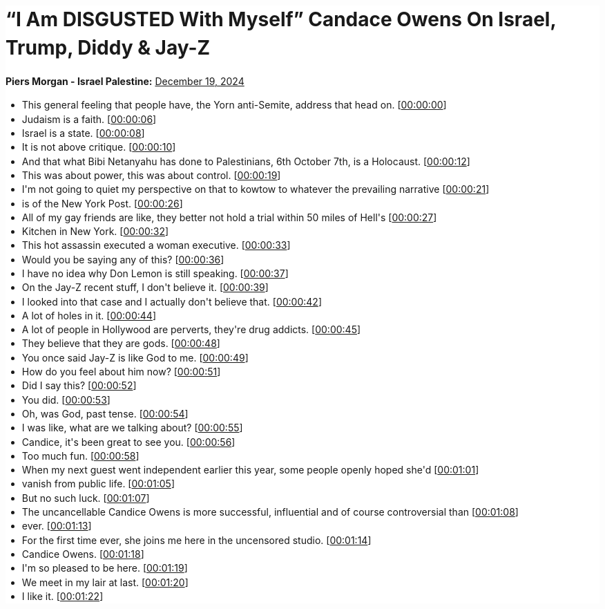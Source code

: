 
# “I Am DISGUSTED With Myself” Candace Owens On Israel, Trump, Diddy & Jay-Z
**Piers Morgan - Israel Palestine:** [December 19, 2024](https://www.youtube.com/watch?v=k5VoCMFL8N4)
*  This general feeling that people have, the Yorn anti-Semite, address that head on. [[00:00:00](https://www.youtube.com/watch?v=k5VoCMFL8N4&t=0.0s)]
*  Judaism is a faith. [[00:00:06](https://www.youtube.com/watch?v=k5VoCMFL8N4&t=6.84s)]
*  Israel is a state. [[00:00:08](https://www.youtube.com/watch?v=k5VoCMFL8N4&t=8.76s)]
*  It is not above critique. [[00:00:10](https://www.youtube.com/watch?v=k5VoCMFL8N4&t=10.44s)]
*  And that what Bibi Netanyahu has done to Palestinians, 6th October 7th, is a Holocaust. [[00:00:12](https://www.youtube.com/watch?v=k5VoCMFL8N4&t=12.8s)]
*  This was about power, this was about control. [[00:00:19](https://www.youtube.com/watch?v=k5VoCMFL8N4&t=19.84s)]
*  I'm not going to quiet my perspective on that to kowtow to whatever the prevailing narrative [[00:00:21](https://www.youtube.com/watch?v=k5VoCMFL8N4&t=21.64s)]
*  is of the New York Post. [[00:00:26](https://www.youtube.com/watch?v=k5VoCMFL8N4&t=26.36s)]
*  All of my gay friends are like, they better not hold a trial within 50 miles of Hell's [[00:00:27](https://www.youtube.com/watch?v=k5VoCMFL8N4&t=27.64s)]
*  Kitchen in New York. [[00:00:32](https://www.youtube.com/watch?v=k5VoCMFL8N4&t=32.08s)]
*  This hot assassin executed a woman executive. [[00:00:33](https://www.youtube.com/watch?v=k5VoCMFL8N4&t=33.08s)]
*  Would you be saying any of this? [[00:00:36](https://www.youtube.com/watch?v=k5VoCMFL8N4&t=36.2s)]
*  I have no idea why Don Lemon is still speaking. [[00:00:37](https://www.youtube.com/watch?v=k5VoCMFL8N4&t=37.36s)]
*  On the Jay-Z recent stuff, I don't believe it. [[00:00:39](https://www.youtube.com/watch?v=k5VoCMFL8N4&t=39.8s)]
*  I looked into that case and I actually don't believe that. [[00:00:42](https://www.youtube.com/watch?v=k5VoCMFL8N4&t=42.44s)]
*  A lot of holes in it. [[00:00:44](https://www.youtube.com/watch?v=k5VoCMFL8N4&t=44.24s)]
*  A lot of people in Hollywood are perverts, they're drug addicts. [[00:00:45](https://www.youtube.com/watch?v=k5VoCMFL8N4&t=45.24s)]
*  They believe that they are gods. [[00:00:48](https://www.youtube.com/watch?v=k5VoCMFL8N4&t=48.36s)]
*  You once said Jay-Z is like God to me. [[00:00:49](https://www.youtube.com/watch?v=k5VoCMFL8N4&t=49.8s)]
*  How do you feel about him now? [[00:00:51](https://www.youtube.com/watch?v=k5VoCMFL8N4&t=51.760000000000005s)]
*  Did I say this? [[00:00:52](https://www.youtube.com/watch?v=k5VoCMFL8N4&t=52.760000000000005s)]
*  You did. [[00:00:53](https://www.youtube.com/watch?v=k5VoCMFL8N4&t=53.760000000000005s)]
*  Oh, was God, past tense. [[00:00:54](https://www.youtube.com/watch?v=k5VoCMFL8N4&t=54.760000000000005s)]
*  I was like, what are we talking about? [[00:00:55](https://www.youtube.com/watch?v=k5VoCMFL8N4&t=55.760000000000005s)]
*  Candice, it's been great to see you. [[00:00:56](https://www.youtube.com/watch?v=k5VoCMFL8N4&t=56.879999999999995s)]
*  Too much fun. [[00:00:58](https://www.youtube.com/watch?v=k5VoCMFL8N4&t=58.36s)]
*  When my next guest went independent earlier this year, some people openly hoped she'd [[00:01:01](https://www.youtube.com/watch?v=k5VoCMFL8N4&t=61.36s)]
*  vanish from public life. [[00:01:05](https://www.youtube.com/watch?v=k5VoCMFL8N4&t=65.36s)]
*  But no such luck. [[00:01:07](https://www.youtube.com/watch?v=k5VoCMFL8N4&t=67.0s)]
*  The uncancellable Candice Owens is more successful, influential and of course controversial than [[00:01:08](https://www.youtube.com/watch?v=k5VoCMFL8N4&t=68.0s)]
*  ever. [[00:01:13](https://www.youtube.com/watch?v=k5VoCMFL8N4&t=73.84s)]
*  For the first time ever, she joins me here in the uncensored studio. [[00:01:14](https://www.youtube.com/watch?v=k5VoCMFL8N4&t=74.84s)]
*  Candice Owens. [[00:01:18](https://www.youtube.com/watch?v=k5VoCMFL8N4&t=78.88s)]
*  I'm so pleased to be here. [[00:01:19](https://www.youtube.com/watch?v=k5VoCMFL8N4&t=79.88s)]
*  We meet in my lair at last. [[00:01:20](https://www.youtube.com/watch?v=k5VoCMFL8N4&t=80.88s)]
*  I like it. [[00:01:22](https://www.youtube.com/watch?v=k5VoCMFL8N4&t=82.44s)]